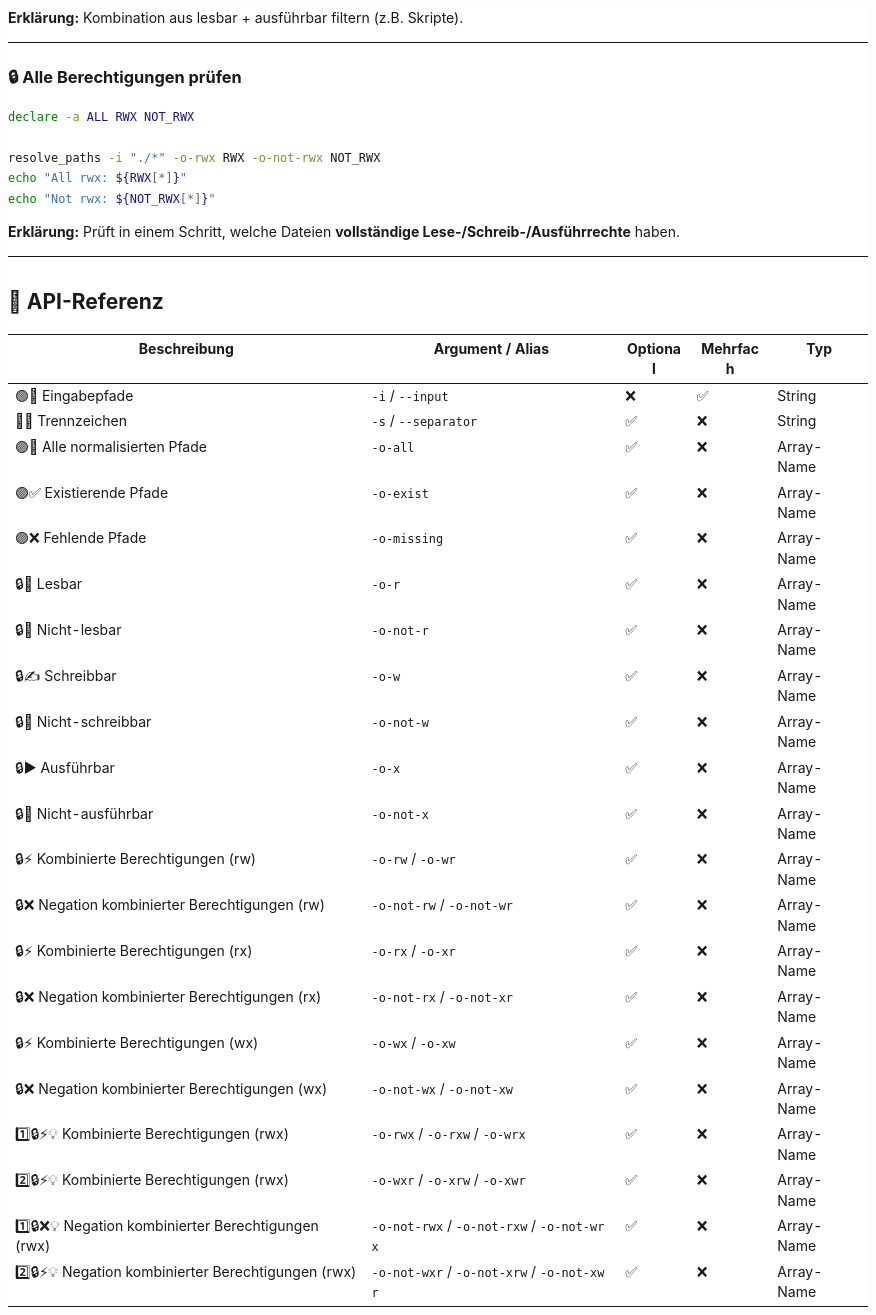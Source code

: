 **Erklärung:** Kombination aus lesbar + ausführbar filtern (z.B. Skripte).

---

### 🔒 Alle Berechtigungen prüfen

```bash
declare -a ALL RWX NOT_RWX

resolve_paths -i "./*" -o-rwx RWX -o-not-rwx NOT_RWX
echo "All rwx: ${RWX[*]}"
echo "Not rwx: ${NOT_RWX[*]}"
```

**Erklärung:** Prüft in einem Schritt, welche Dateien **vollständige Lese-/Schreib-/Ausführrechte** haben.

---

## 📌 API-Referenz

| Beschreibung                                         | Argument / Alias                            | Optional | Mehrfach | Typ       |
| ---------------------------------------------------- | ------------------------------------------- | ------- | -------- | ---------- |
| 🟢📂 Eingabepfade                                   | `-i` / `--input`                            | ❌      | ✅      | String     |
| 🔹📂 Trennzeichen                                   | `-s` / `--separator`                        | ✅      | ❌      | String     |
| 🟣📂 Alle normalisierten Pfade                      | `-o-all`                                    | ✅      | ❌      | Array-Name |
| 🟣✅ Existierende Pfade                             | `-o-exist`                                  | ✅      | ❌      | Array-Name |
| 🟣❌ Fehlende Pfade                                 | `-o-missing`                                | ✅      | ❌      | Array-Name |
| 🔒👀 Lesbar                                         | `-o-r`                                      | ✅      | ❌      | Array-Name |
| 🔒🚫 Nicht-lesbar                                   | `-o-not-r`                                  | ✅      | ❌      | Array-Name |
| 🔒✍️ Schreibbar                                     | `-o-w`                                      | ✅      | ❌      | Array-Name |
| 🔒🚫 Nicht-schreibbar                               | `-o-not-w`                                  | ✅      | ❌      | Array-Name |
| 🔒▶️ Ausführbar                                     | `-o-x`                                      | ✅      | ❌      | Array-Name |
| 🔒🚫 Nicht-ausführbar                               | `-o-not-x`                                  | ✅      | ❌      | Array-Name |
| 🔒⚡ Kombinierte Berechtigungen (rw)                | `-o-rw` / `-o-wr`                           | ✅      | ❌      | Array-Name |
| 🔒❌ Negation kombinierter Berechtigungen (rw)      | `-o-not-rw` / `-o-not-wr`                   | ✅      | ❌      | Array-Name |
| 🔒⚡ Kombinierte Berechtigungen (rx)                | `-o-rx` / `-o-xr`                           | ✅      | ❌      | Array-Name |
| 🔒❌ Negation kombinierter Berechtigungen (rx)      | `-o-not-rx` / `-o-not-xr`                   | ✅      | ❌      | Array-Name |
| 🔒⚡ Kombinierte Berechtigungen (wx)                | `-o-wx` / `-o-xw`                           | ✅      | ❌      | Array-Name |
| 🔒❌ Negation kombinierter Berechtigungen (wx)      | `-o-not-wx` / `-o-not-xw`                   | ✅      | ❌      | Array-Name |
| 1️⃣🔒⚡💡 Kombinierte Berechtigungen (rwx)          | `-o-rwx` / `-o-rxw` / `-o-wrx`              | ✅      | ❌      | Array-Name |
| 2️⃣🔒⚡💡 Kombinierte Berechtigungen (rwx)          |  `-o-wxr` / `-o-xrw` / `-o-xwr`             | ✅      | ❌      | Array-Name |
| 1️⃣🔒❌💡 Negation kombinierter Berechtigungen (rwx)| `-o-not-rwx` / `-o-not-rxw` / `-o-not-wrx`  | ✅      | ❌      | Array-Name |
| 2️⃣🔒⚡💡 Negation kombinierter Berechtigungen (rwx)| `-o-not-wxr` / `-o-not-xrw` / `-o-not-xwr`  | ✅      | ❌      | Array-Name |
